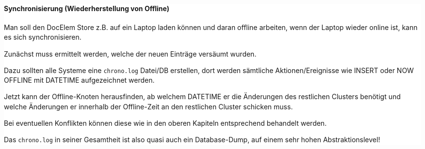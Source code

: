 #### Synchronisierung (Wiederherstellung von Offline)

Man soll den DocElem Store z.B. auf ein Laptop laden können und daran offline arbeiten,
wenn der Laptop wieder online ist, kann es sich synchronisieren.

Zunächst muss ermittelt werden, welche der neuen Einträge versäumt wurden.

Dazu sollten alle Systeme eine `chrono.log` Datei/DB erstellen,
dort werden sämtliche Aktionen/Ereignisse wie INSERT oder NOW OFFLINE mit DATETIME aufgezeichnet werden.

Jetzt kann der Offline-Knoten herausfinden, ab welchem DATETIME er die Änderungen
des restlichen Clusters benötigt und welche Änderungen er innerhalb der Offline-Zeit
an den restlichen Cluster schicken muss.

Bei eventuellen Konflikten können diese wie in den oberen Kapiteln entsprechend behandelt werden.

Das `chrono.log` in seiner Gesamtheit ist also quasi auch ein Database-Dump,
auf einem sehr hohen Abstraktionslevel!
